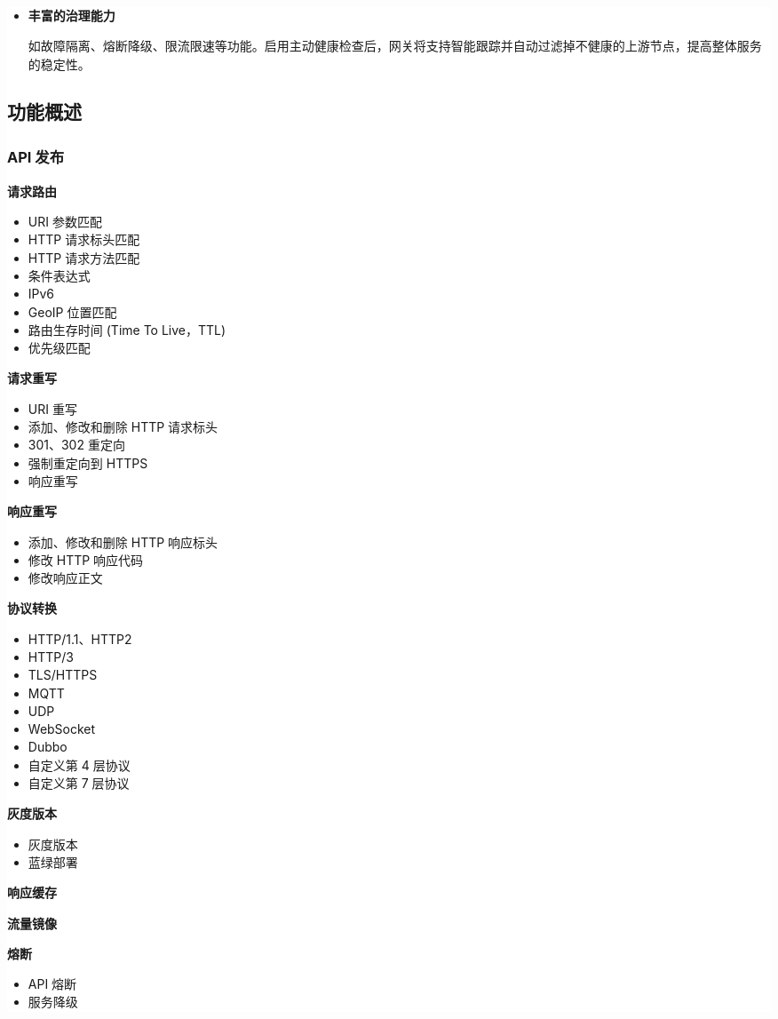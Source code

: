 - **丰富的治理能力**

    如故障隔离、熔断降级、限流限速等功能。启用主动健康检查后，网关将支持智能跟踪并自动过滤掉不健康的上游节点，提高整体服务的稳定性。

## 功能概述

### API 发布

**请求路由**

- URI 参数匹配
- HTTP 请求标头匹配
- HTTP 请求方法匹配
- 条件表达式
- IPv6
- GeoIP 位置匹配
- 路由生存时间 (Time To Live，TTL)
- 优先级匹配

**请求重写**

- URI 重写
- 添加、修改和删除 HTTP 请求标头
- 301、302 重定向
- 强制重定向到 HTTPS
- 响应重写

**响应重写**

- 添加、修改和删除 HTTP 响应标头
- 修改 HTTP 响应代码
- 修改响应正文

**协议转换**

- HTTP/1.1、HTTP2
- HTTP/3
- TLS/HTTPS
- MQTT
- UDP
- WebSocket
- Dubbo
- 自定义第 4 层协议
- 自定义第 7 层协议

**灰度版本**

- 灰度版本
- 蓝绿部署

**响应缓存**

**流量镜像**

**熔断**

- API 熔断
- 服务降级
